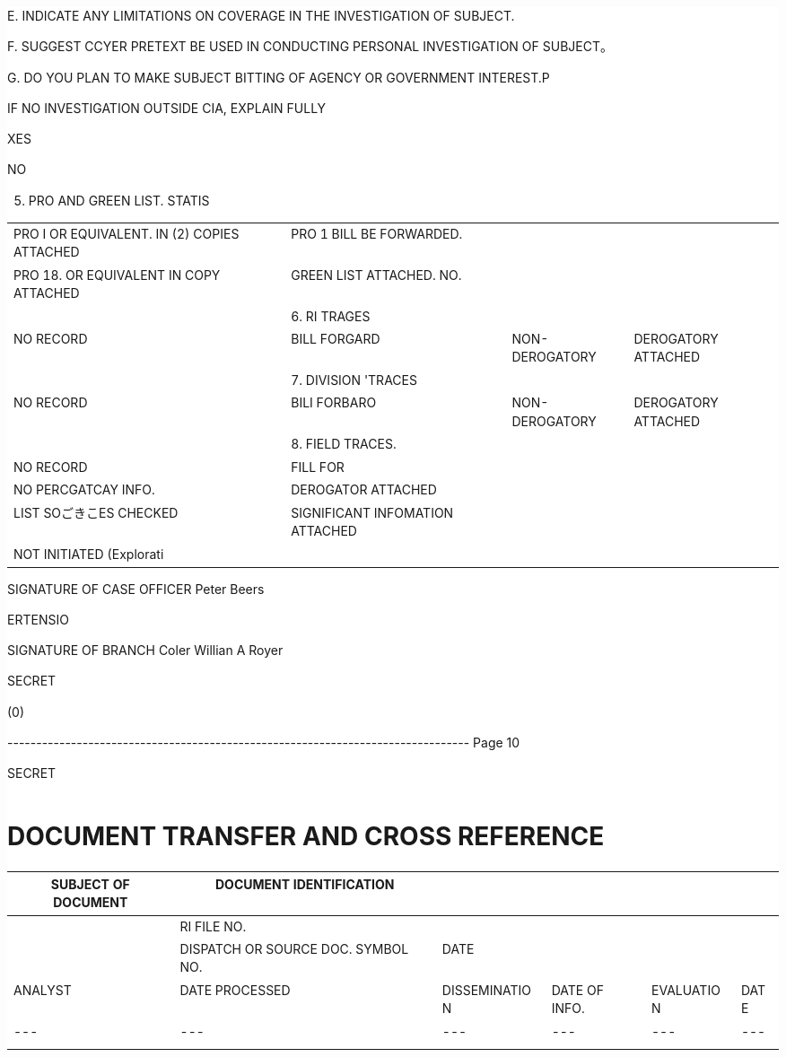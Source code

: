 E. INDICATE ANY LIMITATIONS ON COVERAGE IN THE INVESTIGATION OF SUBJECT.

F. SUGGEST CCYER PRETEXT BE USED IN CONDUCTING PERSONAL INVESTIGATION OF SUBJECT。

G. DO YOU PLAN TO MAKE SUBJECT BITTING OF AGENCY OR GOVERNMENT INTEREST.P

IF NO INVESTIGATION OUTSIDE CIA, EXPLAIN FULLY

XES

NO

5. PRO AND GREEN LIST. STATIS

|                                             |                                 |                |                     |
| ------------------------------------------- | ------------------------------- | -------------- | ------------------- |
| PRO I OR EQUIVALENT. IN (2) COPIES ATTACHED | PRO 1 BILL BE FORWARDED.        |                |                     |
| PRO 18. OR EQUIVALENT IN COPY ATTACHED      | GREEN LIST ATTACHED. NO.        |                |                     |
|                                             | 6. RI TRAGES                    |                |                     |
| NO RECORD                                   | BILL FORGARD                    | NON-DEROGATORY | DEROGATORY ATTACHED |
|                                             | 7. DIVISION 'TRACES             |                |                     |
| NO RECORD                                   | BILI FORBARO                    | NON-DEROGATORY | DEROGATORY ATTACHED |
|                                             | 8. FIELD TRACES.                |                |                     |
| NO RECORD                                   | FILL FOR                        |                |                     |
| NO PERCGATCAY INFO.                         | DEROGATOR ATTACHED              |                |                     |
| LIST SOごきこES CHECKED                        | SIGNIFICANT INFOMATION ATTACHED |                |                     |
| NOT INITIATED (Explorati                    |                                 |                |                     |

SIGNATURE OF CASE OFFICER Peter Beers

ERTENSIO

SIGNATURE OF BRANCH Coler Willian A Royer

SECRET

(0)


-------------------------------------------------------------------------------- Page 10

SECRET

# DOCUMENT TRANSFER AND CROSS REFERENCE

| SUBJECT OF DOCUMENT | DOCUMENT IDENTIFICATION            |               |               |            |      |
| ------------------- | ---------------------------------- | ------------- | ------------- | ---------- | ---- |
|                     | RI FILE NO.                        |               |               |            |      |
|                     | DISPATCH OR SOURCE DOC. SYMBOL NO. | DATE          |               |            |      |
| ANALYST             | DATE PROCESSED                     | DISSEMINATION | DATE OF INFO. | EVALUATION | DATE |
| ---                 | ---                                | ---           | ---           | ---        | ---  |
|                     |                                    |               |               |            |      |

